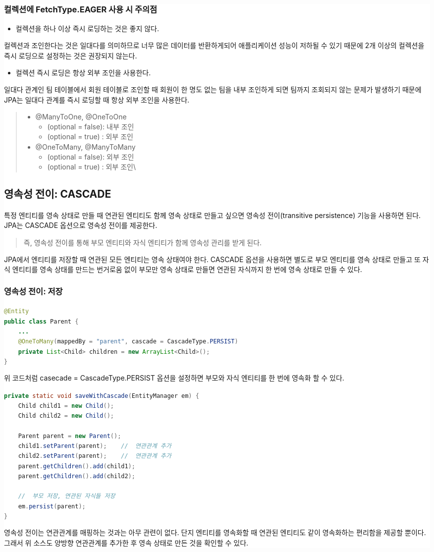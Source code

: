 ### 컬렉션에 FetchType.EAGER 사용 시 주의점
* 컬렉션을 하나 이상 즉시 로딩하는 것은 좋지 않다.

컬렉션과 조인한다는 것은 일대다를 의미하므로 너무 많은 데이터를 반환하게되어 애플리케이션 성능이 저하될 수 있기 때문에 2개 이상의 컬렉션을 즉시 로딩으로 설정하는 것은 권장되지 않는다.
* 컬렉션 즉시 로딩은 항상 외부 조인을 사용한다.

일대다 관계인 팀 테이블에서 회원 테이블로 조인할 때 회원이 한 명도 없는 팀을 내부 조인하게 되면 팀까지 조회되지 않는 문제가 발생하기 때문에 JPA는 일대다 관계를 즉시 로딩할 때 항상 외부 조인을 사용한다.

> * @ManyToOne, @OneToOne
>   * (optional = false): 내부 조인
>   * (optional = true) : 외부 조인
> * @OneToMany, @ManyToMany
>   * (optional = false): 외부 조인
>   * (optional = true) : 외부 조인\

## 영속성 전이: CASCADE
특정 엔티티를 영속 상태로 만들 때 연관된 엔티티도 함께 영속 상태로 만들고 싶으면 영속성 전이(transitive persistence) 기능을 사용하면 된다.<br>
JPA는 CASCADE 옵션으로 영속성 전이를 제공한다.
> 즉, 영속성 전이를 통해 부모 엔티티와 자식 엔티티가 함께 영속성 관리를 받게 된다.

JPA에서 엔티티를 저장할 때 연관된 모든 엔티티는 영속 상태여야 한다. CASCADE 옵션을 사용하면 별도로 부모 엔티티를 영속 상태로 만들고 또 자식 엔티티를 영속 상태를 만드는 번거로움 없이 부모만 영속 상태로 만들면 연관된 자식까지 한 번에 영속 상태로 만들 수 있다.

### 영속성 전이: 저장
```java
@Entity
public class Parent {
    ...
    @OneToMany(mappedBy = "parent", cascade = CascadeType.PERSIST)
    private List<Child> children = new ArrayList<Child>(); 
}
```
위 코드처럼 casecade = CascadeType.PERSIST 옵션을 설정하면 부모와 자식 엔티티를 한 번에 영속화 할 수 있다.

```java
private static void saveWithCascade(EntityManager em) {
    Child child1 = new Child();
    Child child2 = new Child();

    Parent parent = new Parent();
    child1.setParent(parent);    //  연관관계 추가
    child2.setParent(parent);    //  연관관계 추가
    parent.getChildren().add(child1);
    parent.getChildren().add(child2);

    //  부모 저장, 연관된 자식들 저장
    em.persist(parent);
}
```
영속성 전이는 연관관계를 매핑하는 것과는 아무 관련이 없다. 단지 엔티티를 영속화할 때 연관된 엔티티도 같이 영속화하는 편리함을 제공할 뿐이다. 그래서 위 소스도 양방향 연관관계를 추가한 후 영속 상태로 만든 것을 확인할 수 있다.
